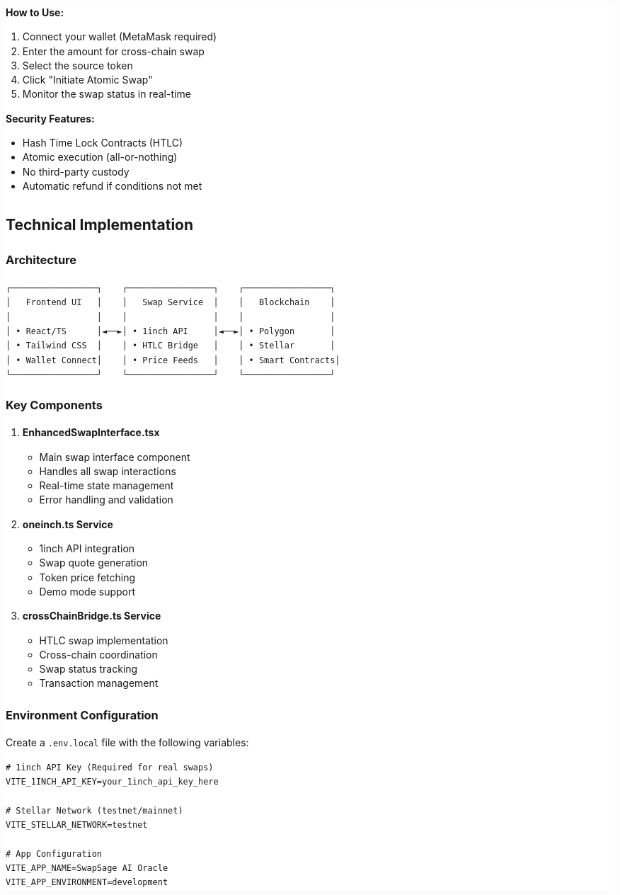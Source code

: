 **How to Use:**
1. Connect your wallet (MetaMask required)
2. Enter the amount for cross-chain swap
3. Select the source token
4. Click "Initiate Atomic Swap"
5. Monitor the swap status in real-time

**Security Features:**
- Hash Time Lock Contracts (HTLC)
- Atomic execution (all-or-nothing)
- No third-party custody
- Automatic refund if conditions not met

## Technical Implementation

### Architecture

```
┌─────────────────┐    ┌─────────────────┐    ┌─────────────────┐
│   Frontend UI   │    │   Swap Service  │    │   Blockchain    │
│                 │    │                 │    │                 │
│ • React/TS      │◄──►│ • 1inch API     │◄──►│ • Polygon       │
│ • Tailwind CSS  │    │ • HTLC Bridge   │    │ • Stellar       │
│ • Wallet Connect│    │ • Price Feeds   │    │ • Smart Contracts│
└─────────────────┘    └─────────────────┘    └─────────────────┘
```

### Key Components

1. **EnhancedSwapInterface.tsx**
   - Main swap interface component
   - Handles all swap interactions
   - Real-time state management
   - Error handling and validation

2. **oneinch.ts Service**
   - 1inch API integration
   - Swap quote generation
   - Token price fetching
   - Demo mode support

3. **crossChainBridge.ts Service**
   - HTLC swap implementation
   - Cross-chain coordination
   - Swap status tracking
   - Transaction management

### Environment Configuration

Create a `.env.local` file with the following variables:

```env
# 1inch API Key (Required for real swaps)
VITE_1INCH_API_KEY=your_1inch_api_key_here

# Stellar Network (testnet/mainnet)
VITE_STELLAR_NETWORK=testnet

# App Configuration
VITE_APP_NAME=SwapSage AI Oracle
VITE_APP_ENVIRONMENT=development
```
